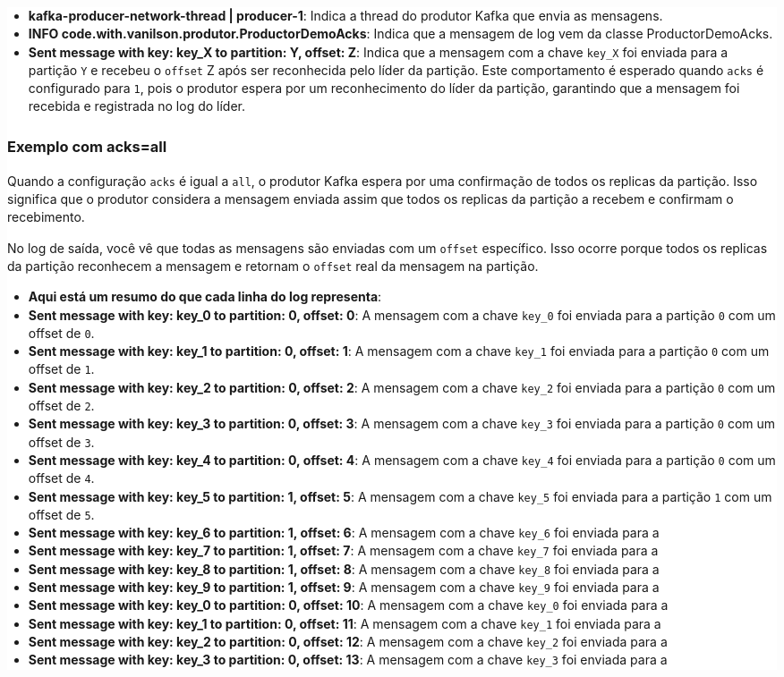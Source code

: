 - **kafka-producer-network-thread | producer-1**: Indica a thread do produtor Kafka que envia as mensagens.
- **INFO code.with.vanilson.produtor.ProductorDemoAcks**: Indica que a mensagem de log vem da classe ProductorDemoAcks.
- **Sent message with key: key_X to partition: Y, offset: Z**: Indica que a mensagem com a chave ```key_X``` foi enviada
  para a partição ```Y``` e recebeu o ```offset``` Z após ser reconhecida pelo líder da partição.
  Este comportamento é esperado quando ```acks``` é configurado para ```1```, pois o produtor espera por um
  reconhecimento do líder da partição, garantindo que a mensagem foi recebida e registrada no log do líder.

### Exemplo com acks=all

Quando a configuração ```acks``` é igual a ```all```, o produtor Kafka espera por uma confirmação de todos os replicas
da partição.
Isso significa que o produtor considera a mensagem enviada assim que todos os replicas da partição a recebem e confirmam
o recebimento.

No log de saída, você vê que todas as mensagens são enviadas com um ```offset``` específico.
Isso ocorre porque todos os replicas da partição reconhecem a mensagem e retornam o ```offset``` real da mensagem na
partição.

- **Aqui está um resumo do que cada linha do log representa**:
- **Sent message with key: key_0 to partition: 0, offset: 0**: A mensagem com a chave ```key_0``` foi enviada para a
  partição ```0``` com um offset de ```0```.
- **Sent message with key: key_1 to partition: 0, offset: 1**: A mensagem com a chave ```key_1``` foi enviada para a
  partição ```0``` com um offset de ```1```.
- **Sent message with key: key_2 to partition: 0, offset: 2**: A mensagem com a chave ```key_2``` foi enviada para a
  partição ```0``` com um offset de ```2```.
- **Sent message with key: key_3 to partition: 0, offset: 3**: A mensagem com a chave ```key_3``` foi enviada para a
  partição ```0``` com um offset de ```3```.
- **Sent message with key: key_4 to partition: 0, offset: 4**: A mensagem com a chave ```key_4``` foi enviada para a
  partição ```0``` com um offset de ```4```.
- **Sent message with key: key_5 to partition: 1, offset: 5**: A mensagem com a chave ```key_5``` foi enviada para a
  partição ```1``` com um offset de ```5```.
- **Sent message with key: key_6 to partition: 1, offset: 6**: A mensagem com a chave ```key_6``` foi enviada para a
- **Sent message with key: key_7 to partition: 1, offset: 7**: A mensagem com a chave ```key_7``` foi enviada para a
- **Sent message with key: key_8 to partition: 1, offset: 8**: A mensagem com a chave ```key_8``` foi enviada para a
- **Sent message with key: key_9 to partition: 1, offset: 9**: A mensagem com a chave ```key_9``` foi enviada para a
- **Sent message with key: key_0 to partition: 0, offset: 10**: A mensagem com a chave ```key_0``` foi enviada para a
- **Sent message with key: key_1 to partition: 0, offset: 11**: A mensagem com a chave ```key_1``` foi enviada para a
- **Sent message with key: key_2 to partition: 0, offset: 12**: A mensagem com a chave ```key_2``` foi enviada para a
- **Sent message with key: key_3 to partition: 0, offset: 13**: A mensagem com a chave ```key_3``` foi enviada para a

